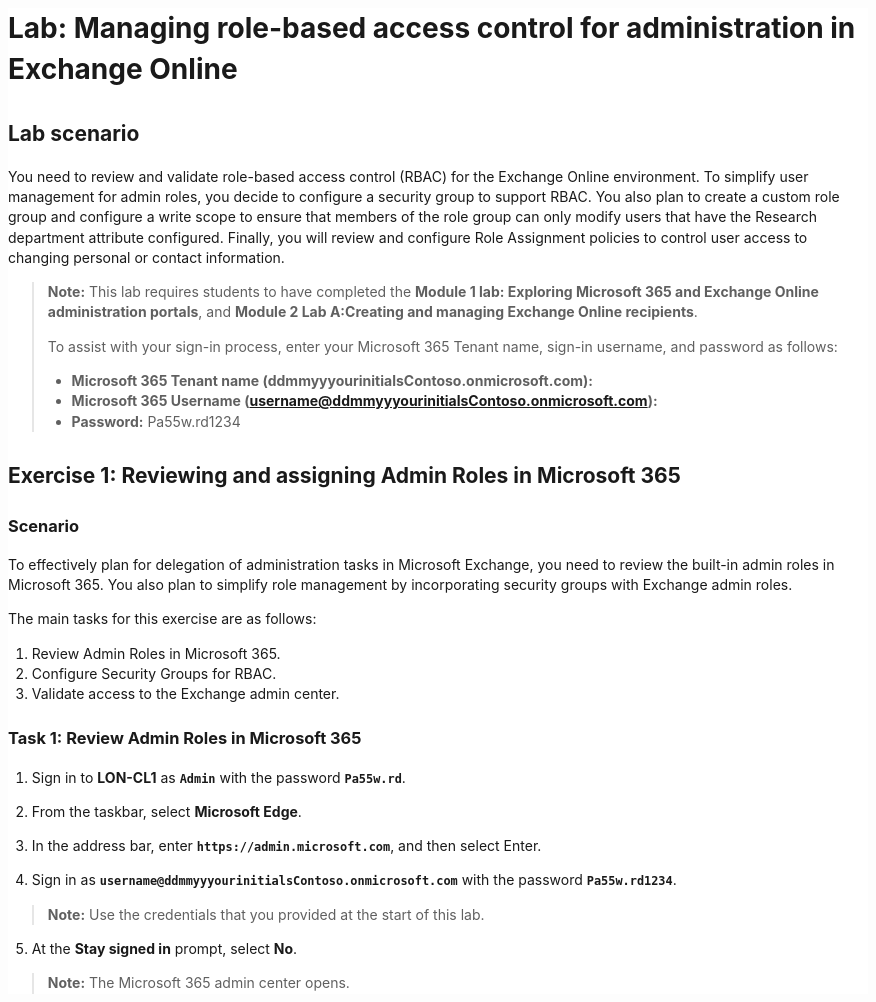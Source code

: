 # Lab: Managing role-based access control for administration in Exchange Online

## Lab scenario

You need to review and validate role-based access control (RBAC) for the Exchange Online environment. To simplify user management for admin roles, you decide to configure a security group to support RBAC. You also plan to create a custom role group and configure a write scope to ensure that members of the role group can only modify users that have the Research department attribute configured. Finally, you will review and configure Role Assignment policies to control user access to changing personal or contact information.

>**Note:** This lab requires students to have completed the **Module 1 lab: Exploring Microsoft 365 and Exchange Online administration portals**, and **Module 2 Lab A:Creating and managing Exchange Online recipients**.
>
>To assist with your sign-in process, enter your Microsoft 365 Tenant name, sign-in username, and password as follows:
>
>- **Microsoft 365 Tenant name (ddmmyyyourinitialsContoso.onmicrosoft.com):** 
>- **Microsoft 365 Username (username@ddmmyyyourinitialsContoso.onmicrosoft.com):** 
>- **Password:** Pa55w.rd1234
## Exercise 1: Reviewing and assigning Admin Roles in Microsoft 365

### Scenario

To effectively plan for delegation of administration tasks in Microsoft Exchange, you need to review the built-in admin roles in Microsoft 365. You also plan to simplify role management by incorporating security groups with Exchange admin roles.

The main tasks for this exercise are as follows:

1. Review Admin Roles in Microsoft 365. 
2. Configure Security Groups for RBAC.
3. Validate access to the Exchange admin center.

### Task 1: Review Admin Roles in Microsoft 365

1.  Sign in to **LON-CL1** as **`Admin`** with the password **`Pa55w.rd`**.

2.  From the taskbar, select **Microsoft Edge**.

3.  In the address bar, enter **`https://admin.microsoft.com`**, and then select Enter.

4.  Sign in as **`username@ddmmyyyourinitialsContoso.onmicrosoft.com`** with the password **`Pa55w.rd1234`**. 

>**Note:** Use the credentials that you provided at the start of this lab.

5.  At the **Stay signed in** prompt, select **No**.

>**Note:** The Microsoft 365 admin center opens.
